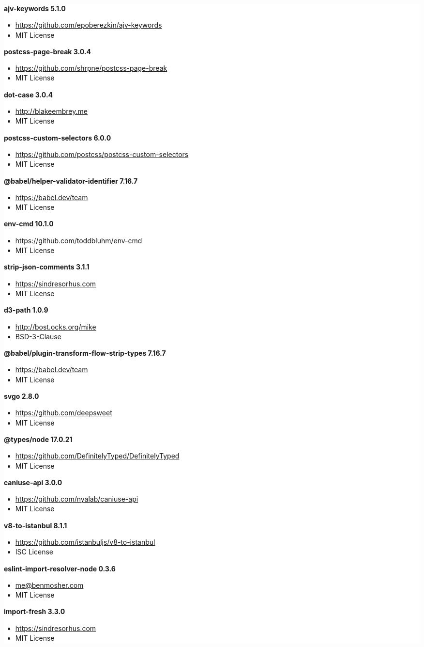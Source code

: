 __ajv-keywords 5.1.0__
 * https://github.com/epoberezkin/ajv-keywords
 * MIT License

__postcss-page-break 3.0.4__
 * https://github.com/shrpne/postcss-page-break
 * MIT License

__dot-case 3.0.4__
 * http://blakeembrey.me
 * MIT License

__postcss-custom-selectors 6.0.0__
 * https://github.com/postcss/postcss-custom-selectors
 * MIT License

__@babel/helper-validator-identifier 7.16.7__
 * https://babel.dev/team
 * MIT License

__env-cmd 10.1.0__
 * https://github.com/toddbluhm/env-cmd
 * MIT License

__strip-json-comments 3.1.1__
 * https://sindresorhus.com
 * MIT License

__d3-path 1.0.9__
 * http://bost.ocks.org/mike
 * BSD-3-Clause

__@babel/plugin-transform-flow-strip-types 7.16.7__
 * https://babel.dev/team
 * MIT License

__svgo 2.8.0__
 * https://github.com/deepsweet
 * MIT License

__@types/node 17.0.21__
 * https://github.com/DefinitelyTyped/DefinitelyTyped
 * MIT License

__caniuse-api 3.0.0__
 * https://github.com/nyalab/caniuse-api
 * MIT License

__v8-to-istanbul 8.1.1__
 * https://github.com/istanbuljs/v8-to-istanbul
 * ISC License

__eslint-import-resolver-node 0.3.6__
 * me@benmosher.com
 * MIT License

__import-fresh 3.3.0__
 * https://sindresorhus.com
 * MIT License
